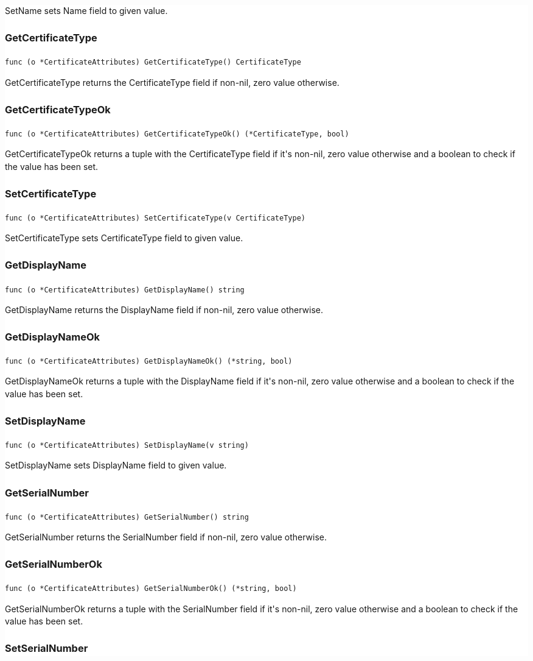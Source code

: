 SetName sets Name field to given value.


### GetCertificateType

`func (o *CertificateAttributes) GetCertificateType() CertificateType`

GetCertificateType returns the CertificateType field if non-nil, zero value otherwise.

### GetCertificateTypeOk

`func (o *CertificateAttributes) GetCertificateTypeOk() (*CertificateType, bool)`

GetCertificateTypeOk returns a tuple with the CertificateType field if it's non-nil, zero value otherwise
and a boolean to check if the value has been set.

### SetCertificateType

`func (o *CertificateAttributes) SetCertificateType(v CertificateType)`

SetCertificateType sets CertificateType field to given value.


### GetDisplayName

`func (o *CertificateAttributes) GetDisplayName() string`

GetDisplayName returns the DisplayName field if non-nil, zero value otherwise.

### GetDisplayNameOk

`func (o *CertificateAttributes) GetDisplayNameOk() (*string, bool)`

GetDisplayNameOk returns a tuple with the DisplayName field if it's non-nil, zero value otherwise
and a boolean to check if the value has been set.

### SetDisplayName

`func (o *CertificateAttributes) SetDisplayName(v string)`

SetDisplayName sets DisplayName field to given value.


### GetSerialNumber

`func (o *CertificateAttributes) GetSerialNumber() string`

GetSerialNumber returns the SerialNumber field if non-nil, zero value otherwise.

### GetSerialNumberOk

`func (o *CertificateAttributes) GetSerialNumberOk() (*string, bool)`

GetSerialNumberOk returns a tuple with the SerialNumber field if it's non-nil, zero value otherwise
and a boolean to check if the value has been set.

### SetSerialNumber
